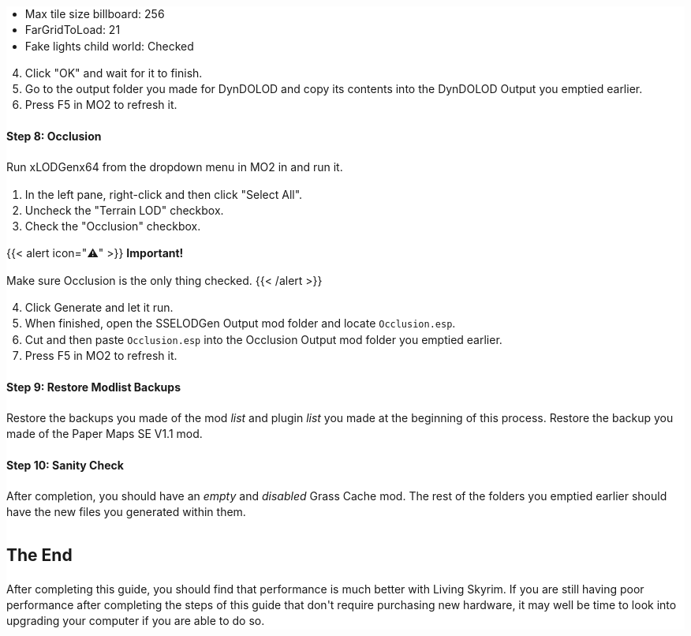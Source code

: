 - Max tile size billboard: 256
- FarGridToLoad: 21
- Fake lights child world: Checked

4. Click "OK" and wait for it to finish.
5. Go to the output folder you made for DynDOLOD and copy its contents into the DynDOLOD Output you emptied earlier.
6. Press F5 in MO2 to refresh it.

#### Step 8: Occlusion

Run xLODGenx64 from the dropdown menu in MO2 in and run it.

1. In the left pane, right-click and then click "Select All".
2. Uncheck the "Terrain LOD" checkbox.
3. Check the "Occlusion" checkbox.

{{< alert icon="⚠️" >}}
**Important!** 

Make sure Occlusion is the only thing checked.
{{< /alert >}}

4. Click Generate and let it run.
5. When finished, open the SSELODGen Output mod folder and locate `Occlusion.esp`.
6. Cut and then paste `Occlusion.esp` into the Occlusion Output mod folder you emptied earlier.
7. Press F5 in MO2 to refresh it.

#### Step 9: Restore Modlist Backups

Restore the backups you made of the mod *list* and plugin *list* you made at the beginning of this process.
Restore the backup you made of the Paper Maps SE V1.1 mod.

#### Step 10: Sanity Check
After completion, you should have an *empty* and *disabled* Grass Cache mod. The rest of the folders you emptied earlier should have the new files you generated within them.

## The End

After completing this guide, you should find that performance is much better with Living Skyrim. If you are still having poor performance after completing the steps of this guide that don't require purchasing new hardware, it may well be time to look into upgrading your computer if you are able to do so.



